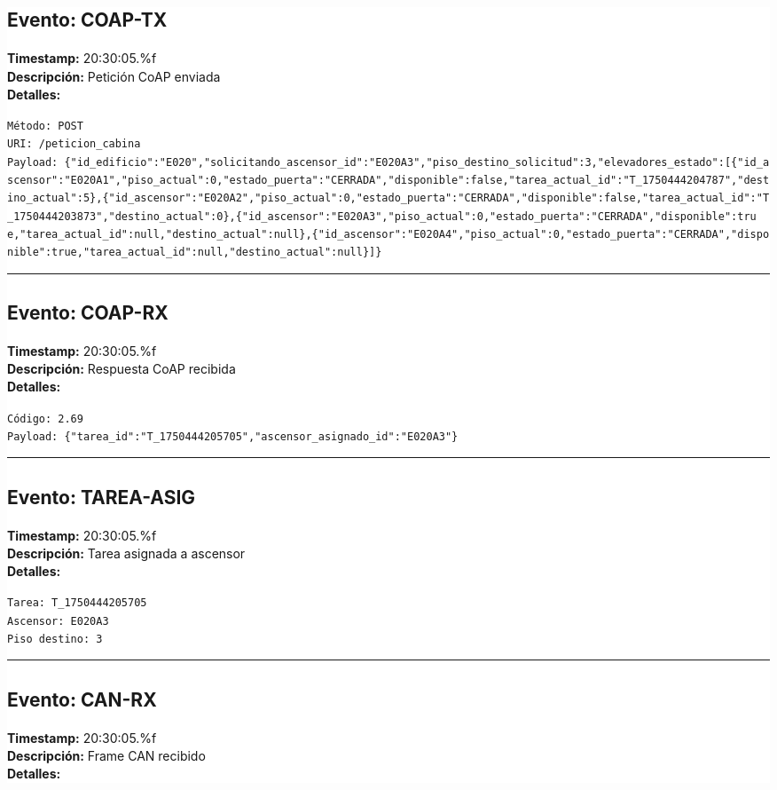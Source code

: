 
## Evento: COAP-TX

**Timestamp:** 20:30:05.%f  
**Descripción:** Petición CoAP enviada  
**Detalles:**

```
Método: POST
URI: /peticion_cabina
Payload: {"id_edificio":"E020","solicitando_ascensor_id":"E020A3","piso_destino_solicitud":3,"elevadores_estado":[{"id_ascensor":"E020A1","piso_actual":0,"estado_puerta":"CERRADA","disponible":false,"tarea_actual_id":"T_1750444204787","destino_actual":5},{"id_ascensor":"E020A2","piso_actual":0,"estado_puerta":"CERRADA","disponible":false,"tarea_actual_id":"T_1750444203873","destino_actual":0},{"id_ascensor":"E020A3","piso_actual":0,"estado_puerta":"CERRADA","disponible":true,"tarea_actual_id":null,"destino_actual":null},{"id_ascensor":"E020A4","piso_actual":0,"estado_puerta":"CERRADA","disponible":true,"tarea_actual_id":null,"destino_actual":null}]}
```

---

## Evento: COAP-RX

**Timestamp:** 20:30:05.%f  
**Descripción:** Respuesta CoAP recibida  
**Detalles:**

```
Código: 2.69
Payload: {"tarea_id":"T_1750444205705","ascensor_asignado_id":"E020A3"}
```

---

## Evento: TAREA-ASIG

**Timestamp:** 20:30:05.%f  
**Descripción:** Tarea asignada a ascensor  
**Detalles:**

```
Tarea: T_1750444205705
Ascensor: E020A3
Piso destino: 3
```

---

## Evento: CAN-RX

**Timestamp:** 20:30:05.%f  
**Descripción:** Frame CAN recibido  
**Detalles:**

